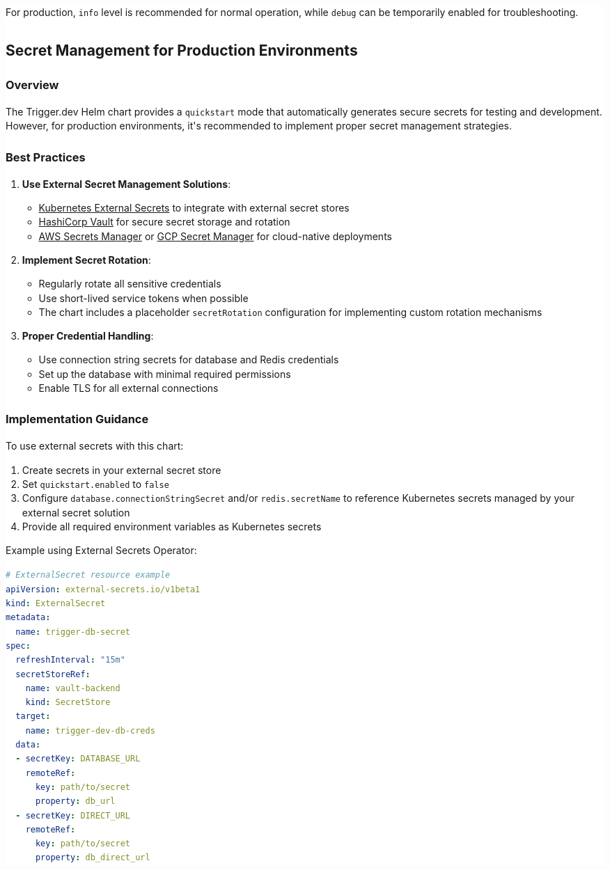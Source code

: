 For production, `info` level is recommended for normal operation, while `debug` can be temporarily enabled for troubleshooting.

## Secret Management for Production Environments

### Overview

The Trigger.dev Helm chart provides a `quickstart` mode that automatically generates secure secrets for testing and development. However, for production environments, it's recommended to implement proper secret management strategies.

### Best Practices

1. **Use External Secret Management Solutions**:
   - [Kubernetes External Secrets](https://github.com/external-secrets/external-secrets) to integrate with external secret stores
   - [HashiCorp Vault](https://www.vaultproject.io/) for secure secret storage and rotation
   - [AWS Secrets Manager](https://aws.amazon.com/secrets-manager/) or [GCP Secret Manager](https://cloud.google.com/secret-manager) for cloud-native deployments

2. **Implement Secret Rotation**:
   - Regularly rotate all sensitive credentials
   - Use short-lived service tokens when possible
   - The chart includes a placeholder `secretRotation` configuration for implementing custom rotation mechanisms

3. **Proper Credential Handling**:
   - Use connection string secrets for database and Redis credentials
   - Set up the database with minimal required permissions
   - Enable TLS for all external connections

### Implementation Guidance

To use external secrets with this chart:

1. Create secrets in your external secret store
2. Set `quickstart.enabled` to `false`
3. Configure `database.connectionStringSecret` and/or `redis.secretName` to reference Kubernetes secrets managed by your external secret solution
4. Provide all required environment variables as Kubernetes secrets

Example using External Secrets Operator:
```yaml
# ExternalSecret resource example
apiVersion: external-secrets.io/v1beta1
kind: ExternalSecret
metadata:
  name: trigger-db-secret
spec:
  refreshInterval: "15m"
  secretStoreRef:
    name: vault-backend
    kind: SecretStore
  target:
    name: trigger-dev-db-creds
  data:
  - secretKey: DATABASE_URL
    remoteRef:
      key: path/to/secret
      property: db_url
  - secretKey: DIRECT_URL
    remoteRef:
      key: path/to/secret
      property: db_direct_url

```